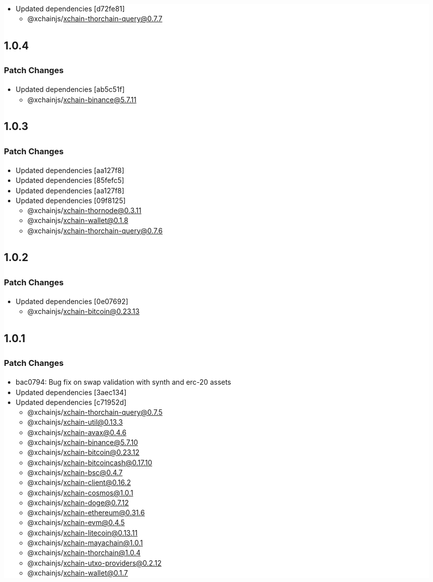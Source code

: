 - Updated dependencies [d72fe81]
  - @xchainjs/xchain-thorchain-query@0.7.7

## 1.0.4

### Patch Changes

- Updated dependencies [ab5c51f]
  - @xchainjs/xchain-binance@5.7.11

## 1.0.3

### Patch Changes

- Updated dependencies [aa127f8]
- Updated dependencies [85fefc5]
- Updated dependencies [aa127f8]
- Updated dependencies [09f8125]
  - @xchainjs/xchain-thornode@0.3.11
  - @xchainjs/xchain-wallet@0.1.8
  - @xchainjs/xchain-thorchain-query@0.7.6

## 1.0.2

### Patch Changes

- Updated dependencies [0e07692]
  - @xchainjs/xchain-bitcoin@0.23.13

## 1.0.1

### Patch Changes

- bac0794: Bug fix on swap validation with synth and erc-20 assets
- Updated dependencies [3aec134]
- Updated dependencies [c71952d]
  - @xchainjs/xchain-thorchain-query@0.7.5
  - @xchainjs/xchain-util@0.13.3
  - @xchainjs/xchain-avax@0.4.6
  - @xchainjs/xchain-binance@5.7.10
  - @xchainjs/xchain-bitcoin@0.23.12
  - @xchainjs/xchain-bitcoincash@0.17.10
  - @xchainjs/xchain-bsc@0.4.7
  - @xchainjs/xchain-client@0.16.2
  - @xchainjs/xchain-cosmos@1.0.1
  - @xchainjs/xchain-doge@0.7.12
  - @xchainjs/xchain-ethereum@0.31.6
  - @xchainjs/xchain-evm@0.4.5
  - @xchainjs/xchain-litecoin@0.13.11
  - @xchainjs/xchain-mayachain@1.0.1
  - @xchainjs/xchain-thorchain@1.0.4
  - @xchainjs/xchain-utxo-providers@0.2.12
  - @xchainjs/xchain-wallet@0.1.7
